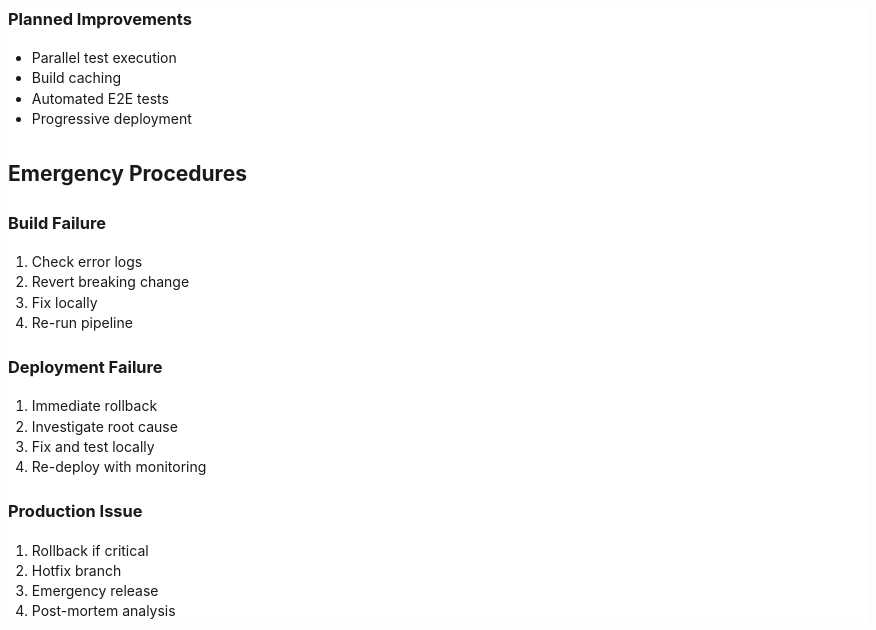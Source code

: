 ### Planned Improvements
- Parallel test execution
- Build caching
- Automated E2E tests
- Progressive deployment

## Emergency Procedures

### Build Failure
1. Check error logs
2. Revert breaking change
3. Fix locally
4. Re-run pipeline

### Deployment Failure
1. Immediate rollback
2. Investigate root cause
3. Fix and test locally
4. Re-deploy with monitoring

### Production Issue
1. Rollback if critical
2. Hotfix branch
3. Emergency release
4. Post-mortem analysis